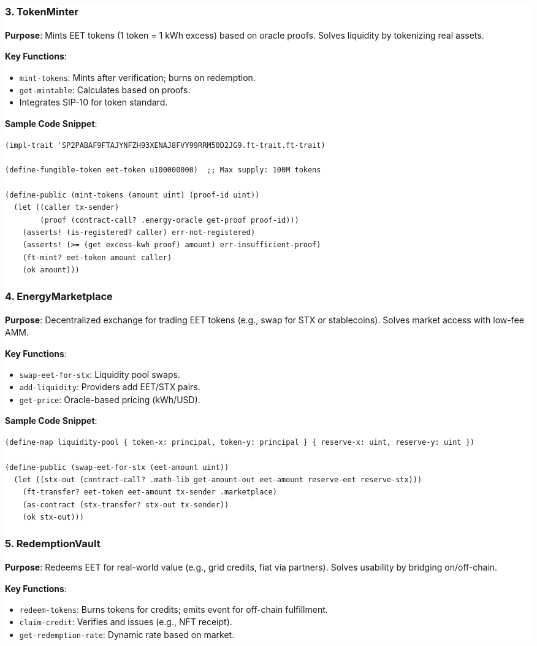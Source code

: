 ### 3. TokenMinter
**Purpose**: Mints EET tokens (1 token = 1 kWh excess) based on oracle proofs. Solves liquidity by tokenizing real assets.

**Key Functions**:
- `mint-tokens`: Mints after verification; burns on redemption.
- `get-mintable`: Calculates based on proofs.
- Integrates SIP-10 for token standard.

**Sample Code Snippet**:
```clarity
(impl-trait 'SP2PABAF9FTAJYNFZH93XENAJ8FVY99RRM50D2JG9.ft-trait.ft-trait)

(define-fungible-token eet-token u100000000)  ;; Max supply: 100M tokens

(define-public (mint-tokens (amount uint) (proof-id uint))
  (let ((caller tx-sender)
        (proof (contract-call? .energy-oracle get-proof proof-id)))
    (asserts! (is-registered? caller) err-not-registered)
    (asserts! (>= (get excess-kwh proof) amount) err-insufficient-proof)
    (ft-mint? eet-token amount caller)
    (ok amount)))
```

### 4. EnergyMarketplace
**Purpose**: Decentralized exchange for trading EET tokens (e.g., swap for STX or stablecoins). Solves market access with low-fee AMM.

**Key Functions**:
- `swap-eet-for-stx`: Liquidity pool swaps.
- `add-liquidity`: Providers add EET/STX pairs.
- `get-price`: Oracle-based pricing (kWh/USD).

**Sample Code Snippet**:
```clarity
(define-map liquidity-pool { token-x: principal, token-y: principal } { reserve-x: uint, reserve-y: uint })

(define-public (swap-eet-for-stx (eet-amount uint))
  (let ((stx-out (contract-call? .math-lib get-amount-out eet-amount reserve-eet reserve-stx)))
    (ft-transfer? eet-token eet-amount tx-sender .marketplace)
    (as-contract (stx-transfer? stx-out tx-sender))
    (ok stx-out)))
```

### 5. RedemptionVault
**Purpose**: Redeems EET for real-world value (e.g., grid credits, fiat via partners). Solves usability by bridging on/off-chain.

**Key Functions**:
- `redeem-tokens`: Burns tokens for credits; emits event for off-chain fulfillment.
- `claim-credit`: Verifies and issues (e.g., NFT receipt).
- `get-redemption-rate`: Dynamic rate based on market.
